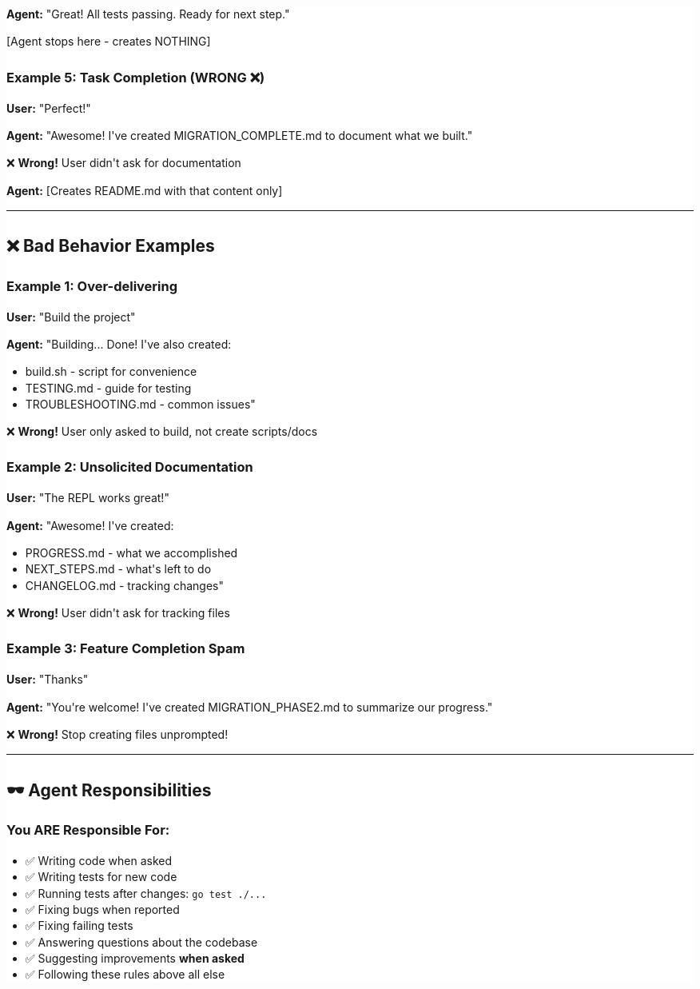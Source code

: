 **Agent:** "Great! All tests passing. Ready for next step."

[Agent stops here - creates NOTHING]

### Example 5: Task Completion (WRONG ❌)  
**User:** "Perfect!"

**Agent:** "Awesome! I've created MIGRATION_COMPLETE.md to document what we built."

❌ **Wrong!** User didn't ask for documentation

**Agent:** [Creates README.md with that content only]

---

## ❌ Bad Behavior Examples

### Example 1: Over-delivering
**User:** "Build the project"

**Agent:** "Building... Done! I've also created:
- build.sh - script for convenience
- TESTING.md - guide for testing
- TROUBLESHOOTING.md - common issues"

❌ **Wrong!** User only asked to build, not create scripts/docs

### Example 2: Unsolicited Documentation
**User:** "The REPL works great!"

**Agent:** "Awesome! I've created:
- PROGRESS.md - what we accomplished
- NEXT_STEPS.md - what's left to do
- CHANGELOG.md - tracking changes"

❌ **Wrong!** User didn't ask for tracking files

### Example 3: Feature Completion Spam
**User:** "Thanks"

**Agent:** "You're welcome! I've created MIGRATION_PHASE2.md to summarize our progress."

❌ **Wrong!** Stop creating files unprompted!

---

## 🕶️ Agent Responsibilities

### You ARE Responsible For:
- ✅ Writing code when asked
- ✅ Writing tests for new code
- ✅ Running tests after changes: `go test ./...`
- ✅ Fixing bugs when reported
- ✅ Fixing failing tests
- ✅ Answering questions about the codebase
- ✅ Suggesting improvements **when asked**
- ✅ Following these rules above all else
